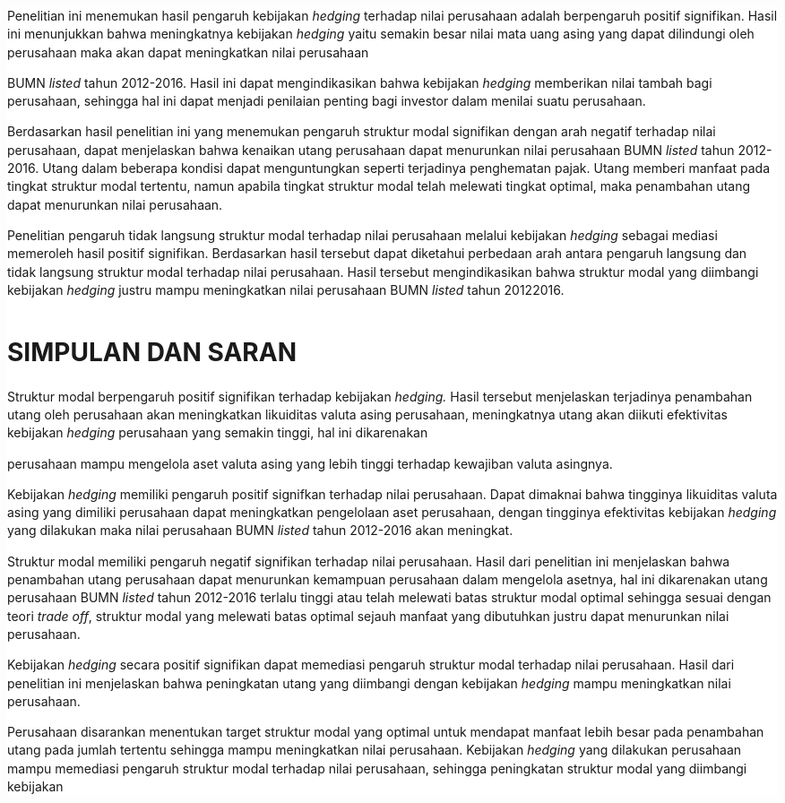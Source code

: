 <p><span class="font8">Penelitian ini menemukan hasil pengaruh kebijakan </span><span class="font8" style="font-style:italic;">hedging</span><span class="font8"> terhadap nilai perusahaan adalah berpengaruh positif signifikan. Hasil ini menunjukkan bahwa meningkatnya kebijakan </span><span class="font8" style="font-style:italic;">hedging</span><span class="font8"> yaitu semakin besar nilai mata uang asing yang dapat dilindungi oleh perusahaan maka akan dapat meningkatkan nilai perusahaan</span></p>
<p><span class="font8">BUMN </span><span class="font8" style="font-style:italic;">listed</span><span class="font8"> tahun 2012-2016. Hasil ini dapat mengindikasikan bahwa kebijakan </span><span class="font8" style="font-style:italic;">hedging</span><span class="font8"> memberikan nilai tambah bagi perusahaan, sehingga hal ini dapat menjadi penilaian penting bagi investor dalam menilai suatu perusahaan.</span></p>
<p><span class="font8">Berdasarkan hasil penelitian ini yang menemukan pengaruh struktur modal signifikan dengan arah negatif terhadap nilai perusahaan, dapat menjelaskan bahwa kenaikan utang perusahaan dapat menurunkan nilai perusahaan BUMN </span><span class="font8" style="font-style:italic;">listed</span><span class="font8"> tahun 2012-2016. Utang dalam beberapa kondisi dapat menguntungkan seperti terjadinya penghematan pajak. Utang memberi manfaat pada tingkat struktur modal tertentu, namun apabila tingkat struktur modal telah melewati tingkat optimal, maka penambahan utang dapat menurunkan nilai perusahaan.</span></p>
<p><span class="font8">Penelitian pengaruh tidak langsung struktur modal terhadap nilai perusahaan melalui kebijakan </span><span class="font8" style="font-style:italic;">hedging</span><span class="font8"> sebagai mediasi memeroleh hasil positif signifikan. Berdasarkan hasil tersebut dapat diketahui perbedaan arah antara pengaruh langsung dan tidak langsung struktur modal terhadap nilai perusahaan. Hasil tersebut mengindikasikan bahwa struktur modal yang diimbangi kebijakan </span><span class="font8" style="font-style:italic;">hedging</span><span class="font8"> justru mampu meningkatkan nilai perusahaan BUMN </span><span class="font8" style="font-style:italic;">listed</span><span class="font8"> tahun 20122016.</span></p>
<h1><a name="bookmark29"></a><span class="font8" style="font-weight:bold;"><a name="bookmark30"></a>SIMPULAN DAN SARAN</span></h1>
<p><span class="font8">Struktur modal berpengaruh positif signifikan terhadap kebijakan </span><span class="font8" style="font-style:italic;">hedging. </span><span class="font8">Hasil tersebut menjelaskan terjadinya penambahan utang oleh perusahaan akan meningkatkan likuiditas valuta asing perusahaan, meningkatnya utang akan diikuti efektivitas kebijakan </span><span class="font8" style="font-style:italic;">hedging</span><span class="font8"> perusahaan yang semakin tinggi, hal ini dikarenakan</span></p>
<p><span class="font8">perusahaan mampu mengelola aset valuta asing yang lebih tinggi terhadap kewajiban valuta asingnya.</span></p>
<p><span class="font8">Kebijakan </span><span class="font8" style="font-style:italic;">hedging</span><span class="font8"> memiliki pengaruh positif signifkan terhadap nilai perusahaan. Dapat dimaknai bahwa tingginya likuiditas valuta asing yang dimiliki perusahaan dapat meningkatkan pengelolaan aset perusahaan, dengan tingginya efektivitas kebijakan </span><span class="font8" style="font-style:italic;">hedging</span><span class="font8"> yang dilakukan maka nilai perusahaan BUMN </span><span class="font8" style="font-style:italic;">listed </span><span class="font8">tahun 2012-2016 akan meningkat.</span></p>
<p><span class="font8">Struktur modal memiliki pengaruh negatif signifikan terhadap nilai perusahaan. Hasil dari penelitian ini menjelaskan bahwa penambahan utang perusahaan dapat menurunkan kemampuan perusahaan dalam mengelola asetnya, hal ini dikarenakan utang perusahaan BUMN </span><span class="font8" style="font-style:italic;">listed</span><span class="font8"> tahun 2012-2016 terlalu tinggi atau telah melewati batas struktur modal optimal sehingga sesuai dengan teori </span><span class="font8" style="font-style:italic;">trade off</span><span class="font8">, struktur modal yang melewati batas optimal sejauh manfaat yang dibutuhkan justru dapat menurunkan nilai perusahaan.</span></p>
<p><span class="font8">Kebijakan </span><span class="font8" style="font-style:italic;">hedging</span><span class="font8"> secara positif signifikan dapat memediasi pengaruh struktur modal terhadap nilai perusahaan. Hasil dari penelitian ini menjelaskan bahwa peningkatan utang yang diimbangi dengan kebijakan </span><span class="font8" style="font-style:italic;">hedging</span><span class="font8"> mampu meningkatkan nilai perusahaan.</span></p>
<p><span class="font8">Perusahaan disarankan menentukan target struktur modal yang optimal untuk mendapat manfaat lebih besar pada penambahan utang pada jumlah tertentu sehingga mampu meningkatkan nilai perusahaan. Kebijakan </span><span class="font8" style="font-style:italic;">hedging</span><span class="font8"> yang dilakukan perusahaan mampu memediasi pengaruh struktur modal terhadap nilai perusahaan, sehingga peningkatan struktur modal yang diimbangi kebijakan</span></p>